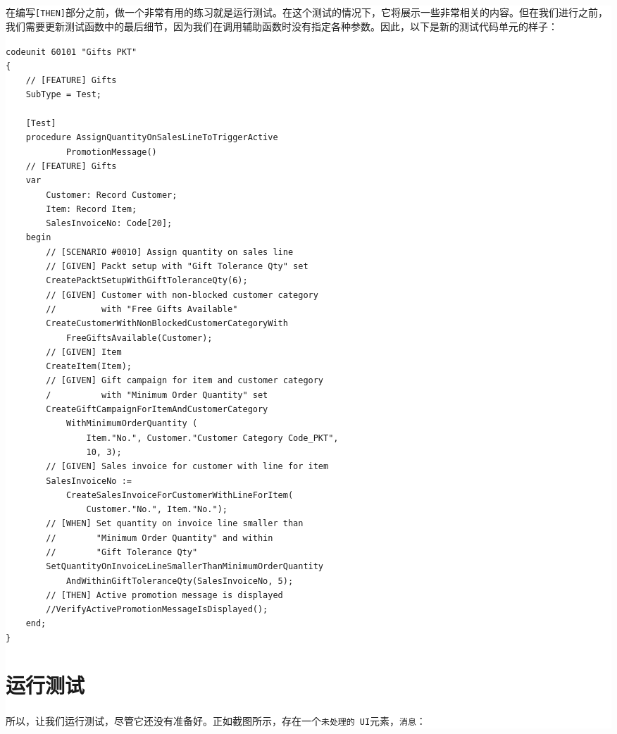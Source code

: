 在编写`[THEN]`部分之前，做一个非常有用的练习就是运行测试。在这个测试的情况下，它将展示一些非常相关的内容。但在我们进行之前，我们需要更新测试函数中的最后细节，因为我们在调用辅助函数时没有指定各种参数。因此，以下是新的测试代码单元的样子：

```
codeunit 60101 "Gifts PKT"
{
    // [FEATURE] Gifts
    SubType = Test;

    [Test]
    procedure AssignQuantityOnSalesLineToTriggerActive
            PromotionMessage()
    // [FEATURE] Gifts
    var
        Customer: Record Customer;
        Item: Record Item;
        SalesInvoiceNo: Code[20];
    begin
        // [SCENARIO #0010] Assign quantity on sales line
        // [GIVEN] Packt setup with "Gift Tolerance Qty" set
        CreatePacktSetupWithGiftToleranceQty(6);
        // [GIVEN] Customer with non-blocked customer category
        //         with "Free Gifts Available"
        CreateCustomerWithNonBlockedCustomerCategoryWith
            FreeGiftsAvailable(Customer);
        // [GIVEN] Item
        CreateItem(Item);
        // [GIVEN] Gift campaign for item and customer category
        /          with "Minimum Order Quantity" set
        CreateGiftCampaignForItemAndCustomerCategory
            WithMinimumOrderQuantity (
                Item."No.", Customer."Customer Category Code_PKT",
                10, 3);
        // [GIVEN] Sales invoice for customer with line for item
        SalesInvoiceNo :=
            CreateSalesInvoiceForCustomerWithLineForItem(
                Customer."No.", Item."No.");
        // [WHEN] Set quantity on invoice line smaller than
        //        "Minimum Order Quantity" and within
        //        "Gift Tolerance Qty"
        SetQuantityOnInvoiceLineSmallerThanMinimumOrderQuantity
            AndWithinGiftToleranceQty(SalesInvoiceNo, 5);
        // [THEN] Active promotion message is displayed
        //VerifyActivePromotionMessageIsDisplayed();
    end;
}
```

# 运行测试

所以，让我们运行测试，尽管它还没有准备好。正如截图所示，存在一个`未处理的 UI`元素，`消息`：
